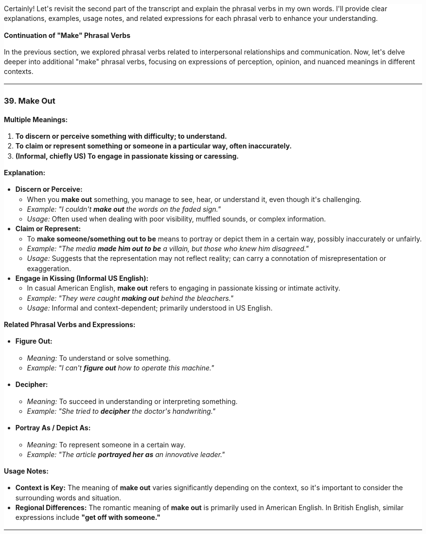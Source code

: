 Certainly! Let's revisit the second part of the transcript and explain the phrasal verbs in my own words. I'll provide clear explanations, examples, usage notes, and related expressions for each phrasal verb to enhance your understanding.

**Continuation of "Make" Phrasal Verbs**

In the previous section, we explored phrasal verbs related to interpersonal relationships and communication. Now, let's delve deeper into additional "make" phrasal verbs, focusing on expressions of perception, opinion, and nuanced meanings in different contexts.

---

### **39. Make Out**

**Multiple Meanings:**

1. **To discern or perceive something with difficulty; to understand.**
2. **To claim or represent something or someone in a particular way, often inaccurately.**
3. **(Informal, chiefly US) To engage in passionate kissing or caressing.**

**Explanation:**

- **Discern or Perceive:**
    - When you **make out** something, you manage to see, hear, or understand it, even though it's challenging.
    - _Example:_ _"I couldn't **make out** the words on the faded sign."_
    - _Usage:_ Often used when dealing with poor visibility, muffled sounds, or complex information.
- **Claim or Represent:**
    - To **make someone/something out to be** means to portray or depict them in a certain way, possibly inaccurately or unfairly.
    - _Example:_ _"The media **made him out to be** a villain, but those who knew him disagreed."_
    - _Usage:_ Suggests that the representation may not reflect reality; can carry a connotation of misrepresentation or exaggeration.
- **Engage in Kissing (Informal US English):**
    - In casual American English, **make out** refers to engaging in passionate kissing or intimate activity.
    - _Example:_ _"They were caught **making out** behind the bleachers."_
    - _Usage:_ Informal and context-dependent; primarily understood in US English.

**Related Phrasal Verbs and Expressions:**

- **Figure Out:**
    
    - _Meaning:_ To understand or solve something.
    - _Example:_ _"I can't **figure out** how to operate this machine."_
- **Decipher:**
    
    - _Meaning:_ To succeed in understanding or interpreting something.
    - _Example:_ _"She tried to **decipher** the doctor's handwriting."_
- **Portray As / Depict As:**
    
    - _Meaning:_ To represent someone in a certain way.
    - _Example:_ _"The article **portrayed her as** an innovative leader."_

**Usage Notes:**

- **Context is Key:** The meaning of **make out** varies significantly depending on the context, so it's important to consider the surrounding words and situation.
- **Regional Differences:** The romantic meaning of **make out** is primarily used in American English. In British English, similar expressions include **"get off with someone."**

---